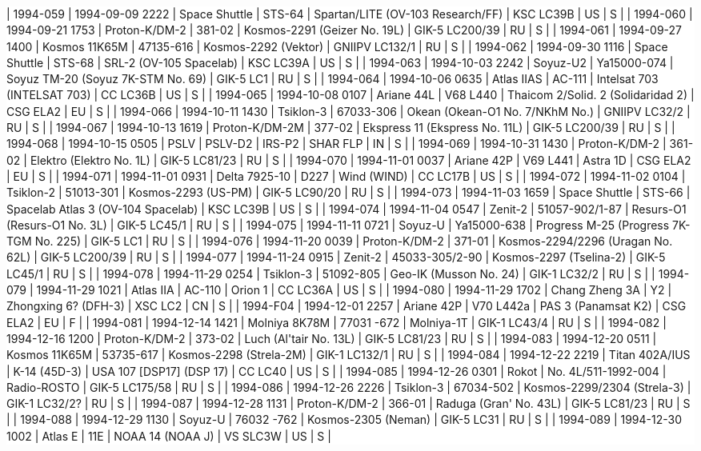 | 1994-059 | 1994-09-09 2222 | Space Shuttle      | STS-64              | Spartan/LITE (OV-103 Research/FF)         | KSC LC39B      | US | S |
| 1994-060 | 1994-09-21 1753 | Proton-K/DM-2      | 381-02              | Kosmos-2291 (Geizer No. 19L)              | GIK-5 LC200/39 | RU | S |
| 1994-061 | 1994-09-27 1400 | Kosmos 11K65M      | 47135-616           | Kosmos-2292 (Vektor)                      | GNIIPV LC132/1 | RU | S |
| 1994-062 | 1994-09-30 1116 | Space Shuttle      | STS-68              | SRL-2 (OV-105 Spacelab)                   | KSC LC39A      | US | S |
| 1994-063 | 1994-10-03 2242 | Soyuz-U2           | Ya15000-074         | Soyuz TM-20 (Soyuz 7K-STM No. 69)         | GIK-5 LC1      | RU | S |
| 1994-064 | 1994-10-06 0635 | Atlas IIAS         | AC-111              | Intelsat 703 (INTELSAT 703)               | CC LC36B       | US | S |
| 1994-065 | 1994-10-08 0107 | Ariane 44L         | V68 L440            | Thaicom 2/Solid. 2 (Solidaridad 2)        | CSG ELA2       | EU | S |
| 1994-066 | 1994-10-11 1430 | Tsiklon-3          | 67033-306           | Okean (Okean-O1 No. 7/NKhM No.)           | GNIIPV LC32/2  | RU | S |
| 1994-067 | 1994-10-13 1619 | Proton-K/DM-2M     | 377-02              | Ekspress 11 (Ekspress No. 11L)            | GIK-5 LC200/39 | RU | S |
| 1994-068 | 1994-10-15 0505 | PSLV               | PSLV-D2             | IRS-P2                                    | SHAR FLP       | IN | S |
| 1994-069 | 1994-10-31 1430 | Proton-K/DM-2      | 361-02              | Elektro (Elektro No. 1L)                  | GIK-5 LC81/23  | RU | S |
| 1994-070 | 1994-11-01 0037 | Ariane 42P         | V69 L441            | Astra 1D                                  | CSG ELA2       | EU | S |
| 1994-071 | 1994-11-01 0931 | Delta 7925-10      | D227                | Wind (WIND)                               | CC LC17B       | US | S |
| 1994-072 | 1994-11-02 0104 | Tsiklon-2          | 51013-301           | Kosmos-2293 (US-PM)                       | GIK-5 LC90/20  | RU | S |
| 1994-073 | 1994-11-03 1659 | Space Shuttle      | STS-66              | Spacelab Atlas 3 (OV-104 Spacelab)        | KSC LC39B      | US | S |
| 1994-074 | 1994-11-04 0547 | Zenit-2            | 51057-902/1-87      | Resurs-O1 (Resurs-O1 No. 3L)              | GIK-5 LC45/1   | RU | S |
| 1994-075 | 1994-11-11 0721 | Soyuz-U            | Ya15000-638         | Progress M-25 (Progress 7K-TGM No. 225)   | GIK-5 LC1      | RU | S |
| 1994-076 | 1994-11-20 0039 | Proton-K/DM-2      | 371-01              | Kosmos-2294/2296 (Uragan No. 62L)         | GIK-5 LC200/39 | RU | S |
| 1994-077 | 1994-11-24 0915 | Zenit-2            | 45033-305/2-90      | Kosmos-2297 (Tselina-2)                   | GIK-5 LC45/1   | RU | S |
| 1994-078 | 1994-11-29 0254 | Tsiklon-3          | 51092-805           | Geo-IK (Musson No. 24)                    | GIK-1 LC32/2   | RU | S |
| 1994-079 | 1994-11-29 1021 | Atlas IIA          | AC-110              | Orion 1                                   | CC LC36A       | US | S |
| 1994-080 | 1994-11-29 1702 | Chang Zheng 3A     | Y2                  | Zhongxing 6? (DFH-3)                      | XSC LC2        | CN | S |
| 1994-F04 | 1994-12-01 2257 | Ariane 42P         | V70 L442a           | PAS 3 (Panamsat K2)                       | CSG ELA2       | EU | F |
| 1994-081 | 1994-12-14 1421 | Molniya 8K78M      | 77031  -672         | Molniya-1T                                | GIK-1 LC43/4   | RU | S |
| 1994-082 | 1994-12-16 1200 | Proton-K/DM-2      | 373-02              | Luch (Al'tair No. 13L)                    | GIK-5 LC81/23  | RU | S |
| 1994-083 | 1994-12-20 0511 | Kosmos 11K65M      | 53735-617           | Kosmos-2298 (Strela-2M)                   | GIK-1 LC132/1  | RU | S |
| 1994-084 | 1994-12-22 2219 | Titan 402A/IUS     | K-14        (45D-3) | USA 107      [DSP17] (DSP 17)             | CC LC40        | US | S |
| 1994-085 | 1994-12-26 0301 | Rokot              | No. 4L/511-1992-004 | Radio-ROSTO                               | GIK-5 LC175/58 | RU | S |
| 1994-086 | 1994-12-26 2226 | Tsiklon-3          | 67034-502           | Kosmos-2299/2304 (Strela-3)               | GIK-1 LC32/2?  | RU | S |
| 1994-087 | 1994-12-28 1131 | Proton-K/DM-2      | 366-01              | Raduga (Gran' No. 43L)                    | GIK-5 LC81/23  | RU | S |
| 1994-088 | 1994-12-29 1130 | Soyuz-U            | 76032  -762         | Kosmos-2305 (Neman)                       | GIK-5 LC31     | RU | S |
| 1994-089 | 1994-12-30 1002 | Atlas E            | 11E                 | NOAA 14 (NOAA J)                          | VS SLC3W       | US | S |
